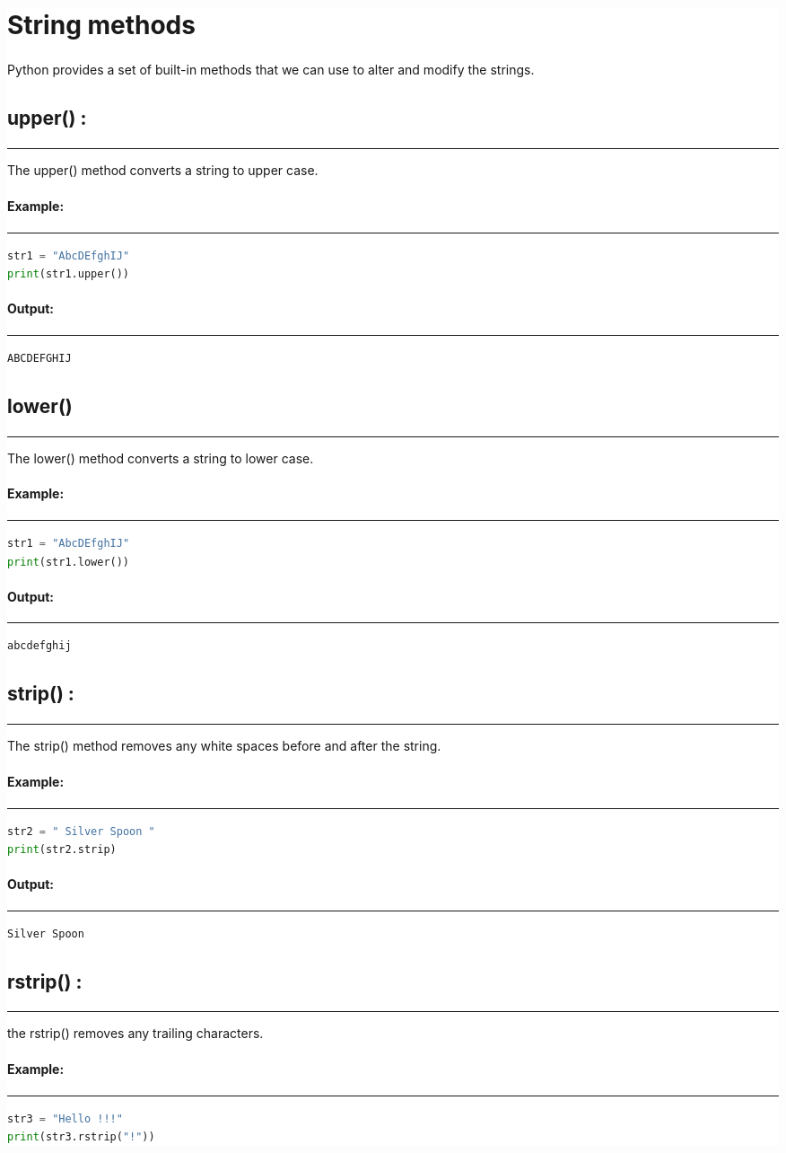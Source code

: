 # String methods
Python provides a set of built-in methods that we can use to alter and modify the strings.

## upper() :
---
The upper() method converts a string to upper case.

#### Example:
---
```python 
str1 = "AbcDEfghIJ"
print(str1.upper())
```
#### Output:
---
```python
ABCDEFGHIJ
```
## lower()
---
The lower() method converts a string to lower case.

#### Example:
---
```python
str1 = "AbcDEfghIJ"
print(str1.lower())
```
#### Output:
---
```
abcdefghij
```
## strip() :
---
The strip() method removes any white spaces before and after the string.

#### Example:
---
```python
str2 = " Silver Spoon "
print(str2.strip)
```
#### Output:
---
```
Silver Spoon
```
## rstrip() :
---
the rstrip() removes any trailing characters.
#### Example:
---
```python
str3 = "Hello !!!"
print(str3.rstrip("!"))
```